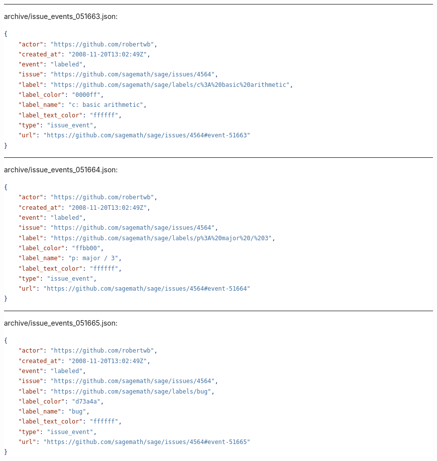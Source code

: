 
---

archive/issue_events_051663.json:
```json
{
    "actor": "https://github.com/robertwb",
    "created_at": "2008-11-20T13:02:49Z",
    "event": "labeled",
    "issue": "https://github.com/sagemath/sage/issues/4564",
    "label": "https://github.com/sagemath/sage/labels/c%3A%20basic%20arithmetic",
    "label_color": "0000ff",
    "label_name": "c: basic arithmetic",
    "label_text_color": "ffffff",
    "type": "issue_event",
    "url": "https://github.com/sagemath/sage/issues/4564#event-51663"
}
```



---

archive/issue_events_051664.json:
```json
{
    "actor": "https://github.com/robertwb",
    "created_at": "2008-11-20T13:02:49Z",
    "event": "labeled",
    "issue": "https://github.com/sagemath/sage/issues/4564",
    "label": "https://github.com/sagemath/sage/labels/p%3A%20major%20/%203",
    "label_color": "ffbb00",
    "label_name": "p: major / 3",
    "label_text_color": "ffffff",
    "type": "issue_event",
    "url": "https://github.com/sagemath/sage/issues/4564#event-51664"
}
```



---

archive/issue_events_051665.json:
```json
{
    "actor": "https://github.com/robertwb",
    "created_at": "2008-11-20T13:02:49Z",
    "event": "labeled",
    "issue": "https://github.com/sagemath/sage/issues/4564",
    "label": "https://github.com/sagemath/sage/labels/bug",
    "label_color": "d73a4a",
    "label_name": "bug",
    "label_text_color": "ffffff",
    "type": "issue_event",
    "url": "https://github.com/sagemath/sage/issues/4564#event-51665"
}
```
